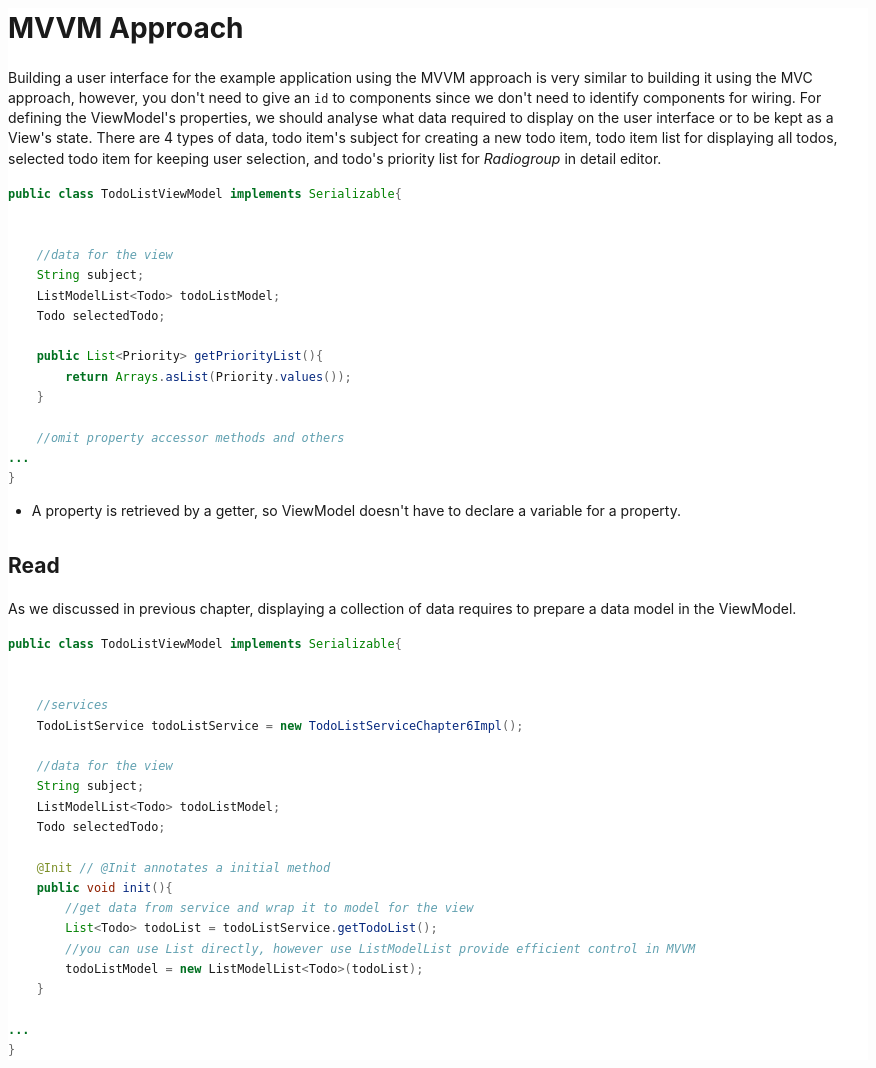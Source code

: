 # MVVM Approach

Building a user interface for the example application using the MVVM
approach is very similar to building it using the MVC approach, however,
you don't need to give an `id` to components since we don't need to
identify components for wiring. For defining the ViewModel's properties,
we should analyse what data required to display on the user interface or
to be kept as a View's state. There are 4 types of data, todo item's
subject for creating a new todo item, todo item list for displaying all
todos, selected todo item for keeping user selection, and todo's
priority list for *Radiogroup* in detail editor.

```java
public class TodoListViewModel implements Serializable{


    //data for the view
    String subject;
    ListModelList<Todo> todoListModel;
    Todo selectedTodo;

    public List<Priority> getPriorityList(){
        return Arrays.asList(Priority.values());
    }

    //omit property accessor methods and others
...
}
```

-   A property is retrieved by a getter, so ViewModel doesn't have to
    declare a variable for a property.

## Read

As we discussed in previous chapter, displaying a collection of data
requires to prepare a data model in the ViewModel.

```java
public class TodoListViewModel implements Serializable{


    //services
    TodoListService todoListService = new TodoListServiceChapter6Impl();

    //data for the view
    String subject;
    ListModelList<Todo> todoListModel;
    Todo selectedTodo;

    @Init // @Init annotates a initial method
    public void init(){
        //get data from service and wrap it to model for the view
        List<Todo> todoList = todoListService.getTodoList();
        //you can use List directly, however use ListModelList provide efficient control in MVVM
        todoListModel = new ListModelList<Todo>(todoList);
    }

...
}
```
